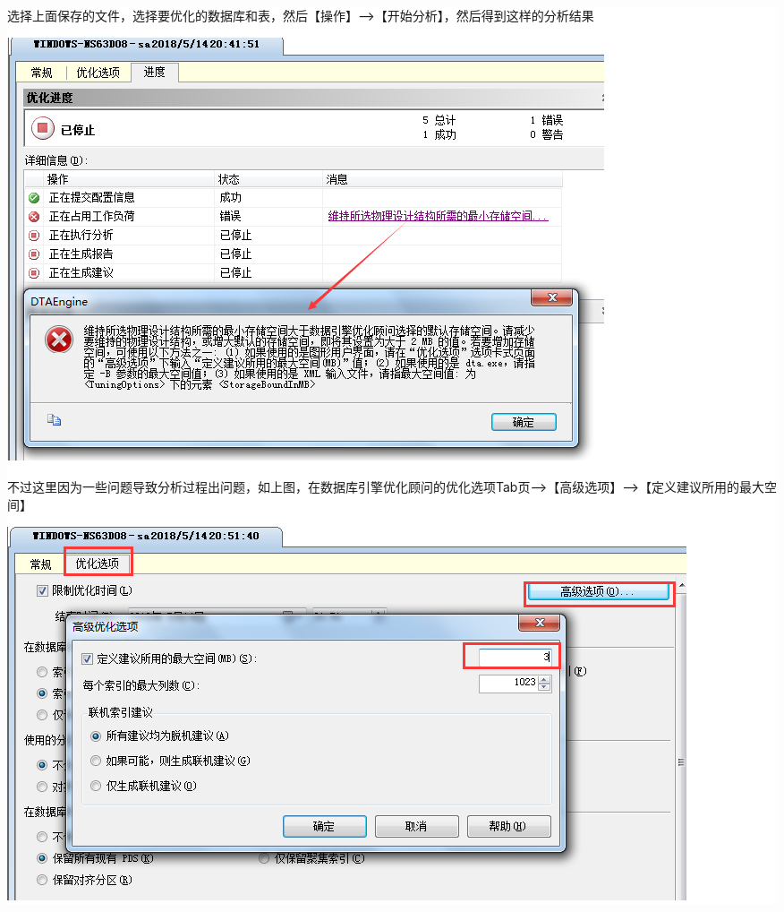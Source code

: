 选择上面保存的文件，选择要优化的数据库和表，然后【操作】-->【开始分析】，然后得到这样的分析结果

![image](../media/image/2018-05-13/08-04.png)

不过这里因为一些问题导致分析过程出问题，如上图，在数据库引擎优化顾问的优化选项Tab页-->【高级选项】-->【定义建议所用的最大空间】

![image](../media/image/2018-05-13/08-05.png)
